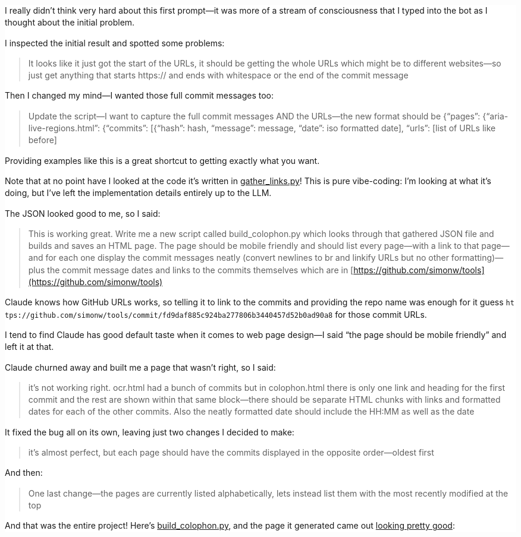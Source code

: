 I really didn’t think very hard about this first prompt—it was more of a stream of consciousness that I typed into the bot as I thought about the initial problem.

I inspected the initial result and spotted some problems:

> It looks like it just got the start of the URLs, it should be getting the whole URLs which might be to different websites—so just get anything that starts https:// and ends with whitespace or the end of the commit message

Then I changed my mind—I wanted those full commit messages too:

> Update the script—I want to capture the full commit messages AND the URLs—the new format should be {“pages”: {“aria-live-regions.html”: {“commits”: \[{“hash”: hash, “message”: message, “date”: iso formatted date\], “urls”: \[list of URLs like before\]

Providing examples like this is a great shortcut to getting exactly what you want.

Note that at no point have I looked at the code it’s written in [gather\_links.py](https://github.com/simonw/tools/blob/87e2577983f11fc9c7bf7b7a268cf2404a21e1c5/gather_links.py)! This is pure vibe-coding: I’m looking at what it’s doing, but I’ve left the implementation details entirely up to the LLM.

The JSON looked good to me, so I said:

> This is working great. Write me a new script called build\_colophon.py which looks through that gathered JSON file and builds and saves an HTML page. The page should be mobile friendly and should list every page—with a link to that page—and for each one display the commit messages neatly (convert newlines to br and linkify URLs but no other formatting)—plus the commit message dates and links to the commits themselves which are in [https://github.com/simonw/tools](https://github.com/simonw/tools)

Claude knows how GitHub URLs works, so telling it to link to the commits and providing the repo name was enough for it guess `https://github.com/simonw/tools/commit/fd9daf885c924ba277806b3440457d52b0ad90a8` for those commit URLs.

I tend to find Claude has good default taste when it comes to web page design—I said “the page should be mobile friendly” and left it at that.

Claude churned away and built me a page that wasn’t right, so I said:

> it’s not working right. ocr.html had a bunch of commits but in colophon.html there is only one link and heading for the first commit and the rest are shown within that same block—there should be separate HTML chunks with links and formatted dates for each of the other commits. Also the neatly formatted date should include the HH:MM as well as the date

It fixed the bug all on its own, leaving just two changes I decided to make:

> it’s almost perfect, but each page should have the commits displayed in the opposite order—oldest first

And then:

> One last change—the pages are currently listed alphabetically, lets instead list them with the most recently modified at the top

And that was the entire project! Here’s [build\_colophon.py](https://github.com/simonw/tools/blob/1e04f12a1cacea8856946162457d0d77e60ee549/build_colophon.py), and the page it generated came out [looking pretty good](https://static.simonwillison.net/static/2025/colophon.html):
